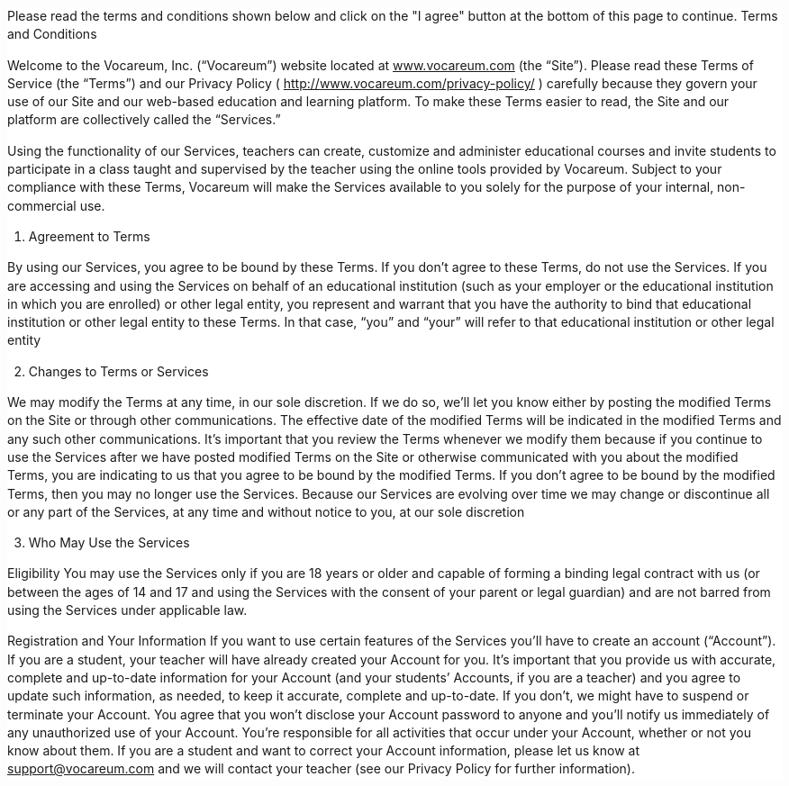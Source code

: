 Please read the terms and conditions shown below and click on the "I agree" button at the bottom of this page to continue.
Terms and Conditions

Welcome to the Vocareum, Inc. (“Vocareum”) website located at www.vocareum.com (the “Site”). Please read these Terms of Service (the “Terms”) and our Privacy Policy ( http://www.vocareum.com/privacy-policy/ ) carefully because they govern your use of our Site and our web-based education and learning platform. To make these Terms easier to read, the Site and our platform are collectively called the “Services.”

Using the functionality of our Services, teachers can create, customize and administer educational courses and invite students to participate in a class taught and supervised by the teacher using the online tools provided by Vocareum. Subject to your compliance with these Terms, Vocareum will make the Services available to you solely for the purpose of your internal, non-commercial use.

1. Agreement to Terms

By using our Services, you agree to be bound by these Terms. If you don’t agree to these Terms, do not use the Services. If you are accessing and using the Services on behalf of an educational institution (such as your employer or the educational institution in which you are enrolled) or other legal entity, you represent and warrant that you have the authority to bind that educational institution or other legal entity to these Terms. In that case, “you” and “your” will refer to that educational institution or other legal entity

 
2. Changes to Terms or Services

We may modify the Terms at any time, in our sole discretion. If we do so, we’ll let you know either by posting the modified Terms on the Site or through other communications. The effective date of the modified Terms will be indicated in the modified Terms and any such other communications. It’s important that you review the Terms whenever we modify them because if you continue to use the Services after we have posted modified Terms on the Site or otherwise communicated with you about the modified Terms, you are indicating to us that you agree to be bound by the modified Terms. If you don’t agree to be bound by the modified Terms, then you may no longer use the Services. Because our Services are evolving over time we may change or discontinue all or any part of the Services, at any time and without notice to you, at our sole discretion

3. Who May Use the Services

Eligibility
You may use the Services only if you are 18 years or older and capable of forming a binding legal contract with us (or between the ages of 14 and 17 and using the Services with the consent of your parent or legal guardian) and are not barred from using the Services under applicable law.

Registration and Your Information
If you want to use certain features of the Services you’ll have to create an account (“Account”). If you are a student, your teacher will have already created your Account for you. It’s important that you provide us with accurate, complete and up-to-date information for your Account (and your students’ Accounts, if you are a teacher) and you agree to update such information, as needed, to keep it accurate, complete and up-to-date. If you don’t, we might have to suspend or terminate your Account. You agree that you won’t disclose your Account password to anyone and you’ll notify us immediately of any unauthorized use of your Account. You’re responsible for all activities that occur under your Account, whether or not you know about them. If you are a student and want to correct your Account information, please let us know at support@vocareum.com and we will contact your teacher (see our Privacy Policy for further information).
